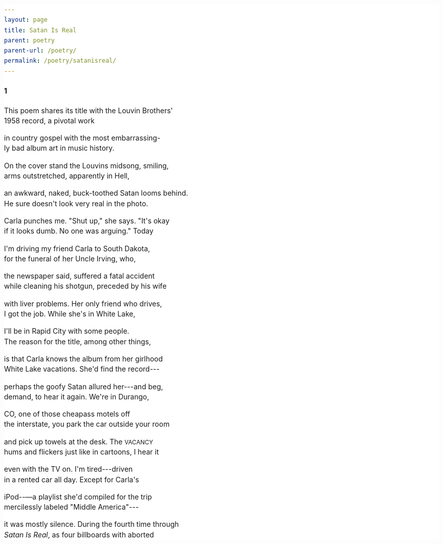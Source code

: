 ```yaml
---
layout: page
title: Satan Is Real
parent: poetry
parent-url: /poetry/
permalink: /poetry/satanisreal/
---
```


#### 1 ####

This poem shares its title with the Louvin Brothers'  
1958 record, a pivotal work

in country gospel with the most embarrassing-  
ly bad album art in music history.

On the cover stand the Louvins midsong, smiling,  
arms outstretched, apparently in Hell,

an awkward, naked, buck-toothed Satan looms behind.  
He sure doesn't look very real in the photo.

Carla punches me. "Shut up," she says. "It's okay  
if it looks dumb. No one was arguing." Today

I'm driving my friend Carla to South Dakota,  
for the funeral of her Uncle Irving, who,

the newspaper said, suffered a fatal accident  
while cleaning his shotgun, preceded by his wife

with liver problems. Her only friend who drives,  
I got the job. While she's in White Lake,

I'll be in Rapid City with some people.  
The reason for the title, among other things,

is that Carla knows the album from her girlhood  
White Lake vacations. She'd find the record---

perhaps the goofy Satan allured her---and beg,  
demand, to hear it again. We're in Durango,

CO, one of those cheapass motels off  
the interstate, you park the car outside your room

and pick up towels at the desk. The <small>VACANCY</small>  
hums and flickers just like in cartoons, I hear it

even with the TV on. I'm tired---driven  
in a rented car all day. Except for Carla's

iPod--—a playlist she'd compiled for the trip  
mercilessly labeled "Middle America"---

it was mostly silence. During the fourth time through  
*Satan Is Real*, as four billboards with aborted

